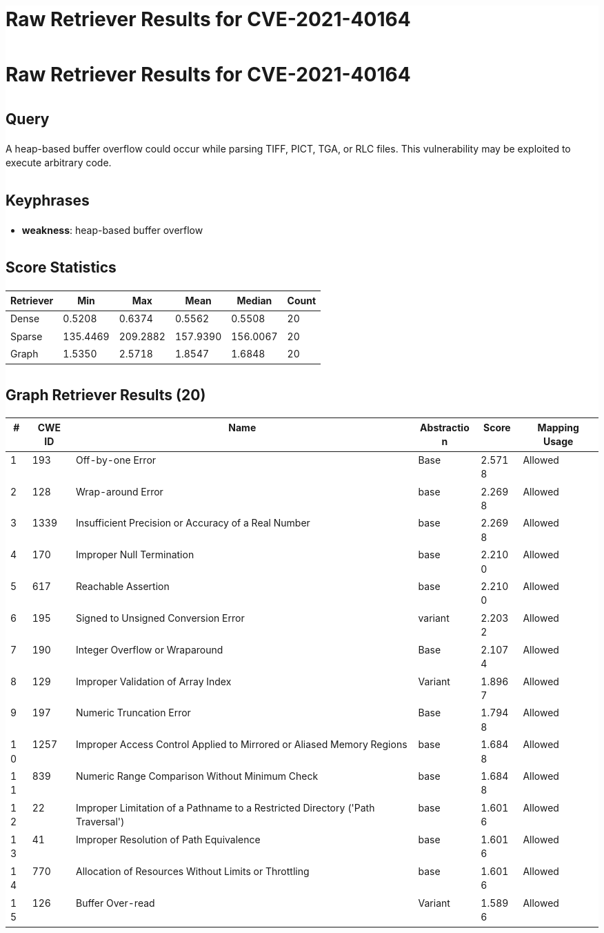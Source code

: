 # Raw Retriever Results for CVE-2021-40164

# Raw Retriever Results for CVE-2021-40164

## Query
A heap-based buffer overflow could occur while parsing TIFF, PICT, TGA, or RLC files. This vulnerability may be exploited to execute arbitrary code.

## Keyphrases
- **weakness**: heap-based buffer overflow

## Score Statistics
| Retriever | Min | Max | Mean | Median | Count |
|-----------|-----|-----|------|--------|-------|
| Dense | 0.5208 | 0.6374 | 0.5562 | 0.5508 | 20 |
| Sparse | 135.4469 | 209.2882 | 157.9390 | 156.0067 | 20 |
| Graph | 1.5350 | 2.5718 | 1.8547 | 1.6848 | 20 |

## Graph Retriever Results (20)
| # | CWE ID | Name | Abstraction | Score | Mapping Usage |
|---|--------|------|-------------|-------|---------------|
| 1 | 193 | Off-by-one Error | Base | 2.5718 | Allowed |
| 2 | 128 | Wrap-around Error | base | 2.2698 | Allowed |
| 3 | 1339 | Insufficient Precision or Accuracy of a Real Number | base | 2.2698 | Allowed |
| 4 | 170 | Improper Null Termination | base | 2.2100 | Allowed |
| 5 | 617 | Reachable Assertion | base | 2.2100 | Allowed |
| 6 | 195 | Signed to Unsigned Conversion Error | variant | 2.2032 | Allowed |
| 7 | 190 | Integer Overflow or Wraparound | Base | 2.1074 | Allowed |
| 8 | 129 | Improper Validation of Array Index | Variant | 1.8967 | Allowed |
| 9 | 197 | Numeric Truncation Error | Base | 1.7948 | Allowed |
| 10 | 1257 | Improper Access Control Applied to Mirrored or Aliased Memory Regions | base | 1.6848 | Allowed |
| 11 | 839 | Numeric Range Comparison Without Minimum Check | base | 1.6848 | Allowed |
| 12 | 22 | Improper Limitation of a Pathname to a Restricted Directory ('Path Traversal') | base | 1.6016 | Allowed |
| 13 | 41 | Improper Resolution of Path Equivalence | base | 1.6016 | Allowed |
| 14 | 770 | Allocation of Resources Without Limits or Throttling | base | 1.6016 | Allowed |
| 15 | 126 | Buffer Over-read | Variant | 1.5896 | Allowed |

